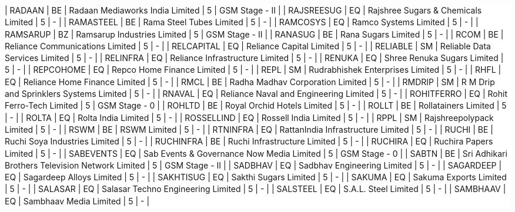 | RADAAN | BE | Radaan Mediaworks India Limited | 5 | GSM Stage - II |
| RAJSREESUG | EQ | Rajshree Sugars & Chemicals Limited | 5 | - |
| RAMASTEEL | BE | Rama Steel Tubes Limited | 5 | - |
| RAMCOSYS | EQ | Ramco Systems Limited | 5 | - |
| RAMSARUP | BZ | Ramsarup Industries Limited | 5 | GSM Stage - II |
| RANASUG | BE | Rana Sugars Limited | 5 | - |
| RCOM | BE | Reliance Communications Limited | 5 | - |
| RELCAPITAL | EQ | Reliance Capital Limited | 5 | - |
| RELIABLE | SM | Reliable Data Services Limited | 5 | - |
| RELINFRA | EQ | Reliance Infrastructure Limited | 5 | - |
| RENUKA | EQ | Shree Renuka Sugars Limited | 5 | - |
| REPCOHOME | EQ | Repco Home Finance Limited | 5 | - |
| REPL | SM | Rudrabhishek Enterprises Limited | 5 | - |
| RHFL | EQ | Reliance Home Finance Limited | 5 | - |
| RMCL | BE | Radha Madhav Corporation Limited | 5 | - |
| RMDRIP | SM | R M Drip and Sprinklers Systems Limited | 5 | - |
| RNAVAL | EQ | Reliance Naval and Engineering Limited | 5 | - |
| ROHITFERRO | EQ | Rohit Ferro-Tech Limited | 5 | GSM Stage - 0 |
| ROHLTD | BE | Royal Orchid Hotels Limited | 5 | - |
| ROLLT | BE | Rollatainers Limited | 5 | - |
| ROLTA | EQ | Rolta India Limited | 5 | - |
| ROSSELLIND | EQ | Rossell India Limited | 5 | - |
| RPPL | SM | Rajshreepolypack Limited | 5 | - |
| RSWM | BE | RSWM Limited | 5 | - |
| RTNINFRA | EQ | RattanIndia Infrastructure Limited | 5 | - |
| RUCHI | BE | Ruchi Soya Industries Limited | 5 | - |
| RUCHINFRA | BE | Ruchi Infrastructure Limited | 5 | - |
| RUCHIRA | EQ | Ruchira Papers Limited | 5 | - |
| SABEVENTS | EQ | Sab Events & Governance Now Media Limited | 5 | GSM Stage - 0 |
| SABTN | BE | Sri Adhikari Brothers Television Network Limited | 5 | GSM Stage - II |
| SADBHAV | EQ | Sadbhav Engineering Limited | 5 | - |
| SAGARDEEP | EQ | Sagardeep Alloys Limited | 5 | - |
| SAKHTISUG | EQ | Sakthi Sugars Limited | 5 | - |
| SAKUMA | EQ | Sakuma Exports Limited | 5 | - |
| SALASAR | EQ | Salasar Techno Engineering Limited | 5 | - |
| SALSTEEL | EQ | S.A.L. Steel Limited | 5 | - |
| SAMBHAAV | EQ | Sambhaav Media Limited | 5 | - |